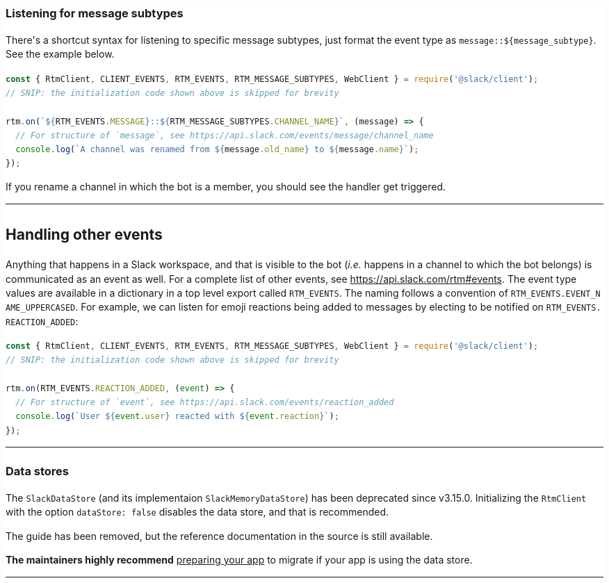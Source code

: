 
### Listening for message subtypes

There's a shortcut syntax for listening to specific message subtypes, just format the event type
as `message::${message_subtype}`. See the example below.

```javascript
const { RtmClient, CLIENT_EVENTS, RTM_EVENTS, RTM_MESSAGE_SUBTYPES, WebClient } = require('@slack/client');
// SNIP: the initialization code shown above is skipped for brevity

rtm.on(`${RTM_EVENTS.MESSAGE}::${RTM_MESSAGE_SUBTYPES.CHANNEL_NAME}`, (message) => {
  // For structure of `message`, see https://api.slack.com/events/message/channel_name
  console.log(`A channel was renamed from ${message.old_name} to ${message.name}`);
});
```

If you rename a channel in which the bot is a member, you should see the handler get triggered.

---

## Handling other events

Anything that happens in a Slack workspace, and that is visible to the bot (_i.e._ happens in a
channel to which the bot belongs) is communicated as an event as well. For a complete list of other
events, see <https://api.slack.com/rtm#events>. The event type values are available in a dictionary
in a top level export called `RTM_EVENTS`. The naming follows a convention of
`RTM_EVENTS.EVENT_NAME_UPPERCASED`. For example, we can listen for emoji reactions being added to
messages by electing to be notified on `RTM_EVENTS.REACTION_ADDED`:

```javascript
const { RtmClient, CLIENT_EVENTS, RTM_EVENTS, RTM_MESSAGE_SUBTYPES, WebClient } = require('@slack/client');
// SNIP: the initialization code shown above is skipped for brevity

rtm.on(RTM_EVENTS.REACTION_ADDED, (event) => {
  // For structure of `event`, see https://api.slack.com/events/reaction_added
  console.log(`User ${event.user} reacted with ${event.reaction}`);
});
```

---

### Data stores

The `SlackDataStore` (and its implementaion `SlackMemoryDataStore`) has been deprecated since
v3.15.0. Initializing the `RtmClient` with the option `dataStore: false` disables the data store,
and that is recommended.

The guide has been removed, but the reference documentation in the source is still available.

**The maintainers highly recommend**
[preparing your app](https://github.com/slackapi/node-slack-sdk/wiki/DataStore-v3.x-Migration-Guide)
to migrate if your app is using the data store.

---
